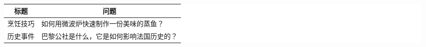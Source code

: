 | 标题   | 问题                                                                                                                                                                                                                                                                                                                                                                                                                                                                                                                                                                                                                                                                                                                                                                                                                                                                                                                                                                                                                                                                                                                                                                                                                                                                                                                                                                                 |
|--------|-----------------------------------------------------------------------------------------------------------------------------------------------------------------------------------------------------------------------------------------------------------------------------------------------------------------------------------------------------------------------------------------------------------------------------------------------------------------------------------------------------------------------------------------------------------------------------------------------------------------------------------------------------------------------------------------------------------------------------------------------------------------------------------------------------------------------------------------------------------------------------------------------------------------------------------------------------------------------------------------------------------------------------------------------------------------------------------------------------------------------------------------------------------------------------------------------------------------------------------------------------------|
| 烹饪技巧 | 如何用微波炉快速制作一份美味的蒸鱼？                                                                                                                                                                                                                                                                                                                                                                                                                                                                                                                                                                                                                                                                                                                                                                                                                                                                                                                                                                                                                                                                                                                                                                                                                                                                                      |
| 历史事件 | 巴黎公社是什么，它是如何影响法国历史的？                                                                                                                                                                                                                                                                                                                                                                                                                                                                                                                                                                                                                                                                                                                                                                                                                                                                                                                                                                                                                                                                                                                                                                                                                                                                              |